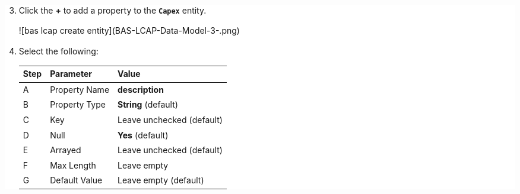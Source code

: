 3. Click the **+** to add a property to the **`Capex`** entity.

    <!-- border -->![bas lcap create entity](BAS-LCAP-Data-Model-3-.png)

4. Select the following:

    | Step | Parameter | Value |
    |:-----|:----------|:------|
    | A | Property Name | **description** |
    | B | Property Type | **String** (default) |
    | C | Key | Leave unchecked (default) |
    | D | Null | **Yes** (default) |
    | E | Arrayed | Leave unchecked (default) |
    | F | Max Length | Leave empty |
    | G | Default Value | Leave empty (default) |
